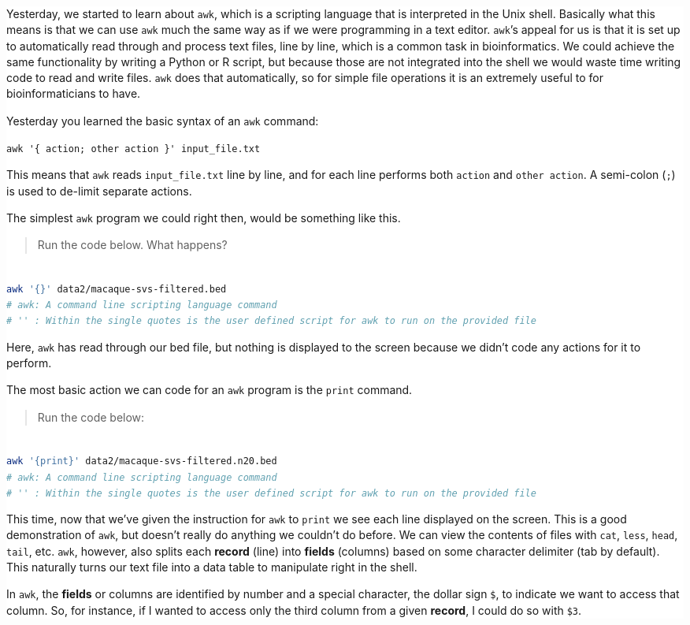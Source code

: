 Yesterday, we started to learn about `awk`, which is a scripting
language that is interpreted in the Unix shell. Basically what this
means is that we can use `awk` much the same way as if we were
programming in a text editor. `awk`’s appeal for us is that it is set up
to automatically read through and process text files, line by line,
which is a common task in bioinformatics. We could achieve the same
functionality by writing a Python or R script, but because those are not
integrated into the shell we would waste time writing code to read and
write files. `awk` does that automatically, so for simple file
operations it is an extremely useful to for bioinformaticians to have.

Yesterday you learned the basic syntax of an `awk` command:

    awk '{ action; other action }' input_file.txt

This means that `awk` reads `input_file.txt` line by line, and for each
line performs both `action` and `other action`. A semi-colon (`;`) is
used to de-limit separate actions.

The simplest `awk` program we could right then, would be something like
this.

> Run the code below. What happens?

``` bash

awk '{}' data2/macaque-svs-filtered.bed
# awk: A command line scripting language command
# '' : Within the single quotes is the user defined script for awk to run on the provided file
```

Here, `awk` has read through our bed file, but nothing is displayed to
the screen because we didn’t code any actions for it to perform.

The most basic action we can code for an `awk` program is the `print`
command.

> Run the code below:

``` bash

awk '{print}' data2/macaque-svs-filtered.n20.bed
# awk: A command line scripting language command
# '' : Within the single quotes is the user defined script for awk to run on the provided file
```

This time, now that we’ve given the instruction for `awk` to `print` we
see each line displayed on the screen. This is a good demonstration of
`awk`, but doesn’t really do anything we couldn’t do before. We can view
the contents of files with `cat`, `less`, `head`, `tail`, etc. `awk`,
however, also splits each **record** (line) into **fields** (columns)
based on some character delimiter (tab by default). This naturally turns
our text file into a data table to manipulate right in the shell.

In `awk`, the **fields** or columns are identified by number and a
special character, the dollar sign `$`, to indicate we want to access
that column. So, for instance, if I wanted to access only the third
column from a given **record**, I could do so with `$3`.
